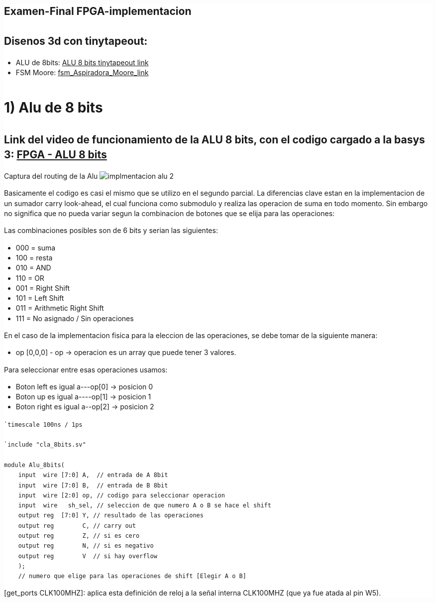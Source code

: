 ## Examen-Final FPGA-implementacion


## Disenos 3d con tinytapeout:
- ALU de 8bits:
[ALU 8 bits tinytapeout link](https://gds-viewer.tinytapeout.com/?process=SG13G2&model=https%3A%2F%2Fandresjosuetoledocalderon.github.io%2Falu_8bit%2F%2Ftinytapeout.gds)
- FSM Moore:
[fsm_Aspiradora_Moore_link](https://gds-viewer.tinytapeout.com/?model=https://andresjosuetoledocalderon.github.io/fsm_aspiradora_moore/tinytapeout.gds&process=SG13G2)

# 1) Alu de 8 bits

## Link del video de funcionamiento de la ALU 8 bits, con el codigo cargado a la basys 3: [FPGA - ALU 8 bits](https://youtu.be/IEkZB2Pj5U0)

Captura del routing de la Alu
![implmentacion alu 2](https://github.com/user-attachments/assets/b781bf8c-ecc7-46fa-b87f-edb65027d835)

Basicamente el codigo es casi el mismo que se utilizo en el segundo parcial. La diferencias clave estan en la implementacion de un sumador carry look-ahead, el cual funciona como submodulo y realiza las operacion de suma en todo momento. Sin embargo no significa que no pueda variar segun la combinacion de botones que se elija para las operaciones:

Las combinaciones posibles son de 6 bits y serian las siguientes:

- 000 = suma
- 100 = resta
- 010 = AND
- 110 = OR
- 001 = Right Shift
- 101 = Left Shift
- 011 = Arithmetic Right Shift
- 111 = No asignado / Sin operaciones

En el caso de la implementacion fisica para la eleccion de las operaciones, se debe tomar de la siguiente manera:

- op [0,0,0] - op -> operacion es un array que puede tener 3 valores.
  
Para seleccionar entre esas operaciones usamos:

- Boton left es igual a---op[0] -> posicion 0
- Boton up es igual a----op[1] -> posicion 1
- Boton right es igual a--op[2] -> posicion 2

```
`timescale 100ns / 1ps

`include "cla_8bits.sv"
 
module Alu_8bits(
    input  wire [7:0] A,  // entrada de A 8bit
    input  wire [7:0] B,  // entrada de B 8bit
    input  wire [2:0] op, // codigo para seleccionar operacion
    input  wire   sh_sel, // seleccion de que numero A o B se hace el shift
    output reg  [7:0] Y, // resultado de las operaciones
    output reg        C, // carry out
    output reg        Z, // si es cero
    output reg        N, // si es negativo
    output reg        V  // si hay overflow
    );
    // numero que elige para las operaciones de shift [Elegir A o B]
```

[get_ports CLK100MHZ]: aplica esta definición de reloj a la señal interna CLK100MHZ (que ya fue atada al pin W5).